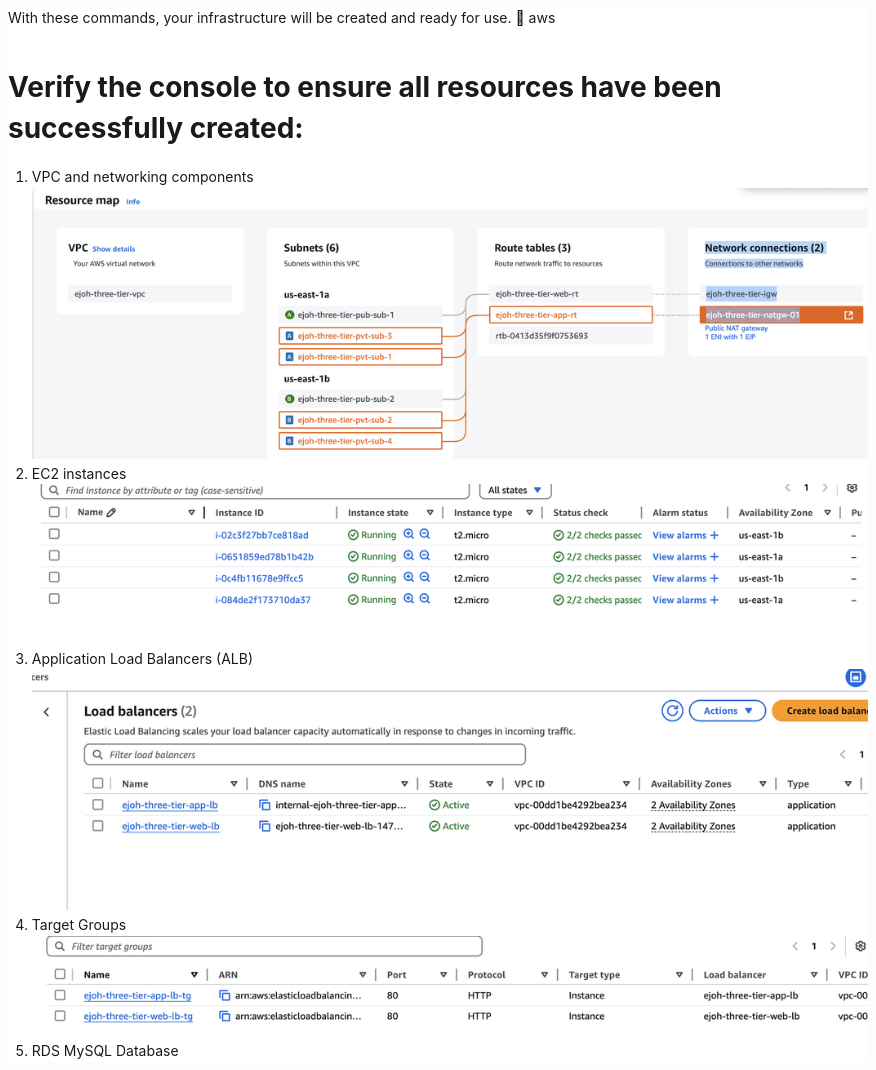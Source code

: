 With these commands, your infrastructure will be created and ready for use. 🎉
aws



# Verify the console to ensure all resources have been successfully created:  

1. VPC and networking components
![alt text](img/vpc.png)  
2. EC2 instances  
![alt text](img/ec2.png)
3. Application Load Balancers (ALB)
![alt text](img/lb.png) 
4. Target Groups 
![alt text](img/tg.png)
5. RDS MySQL Database  